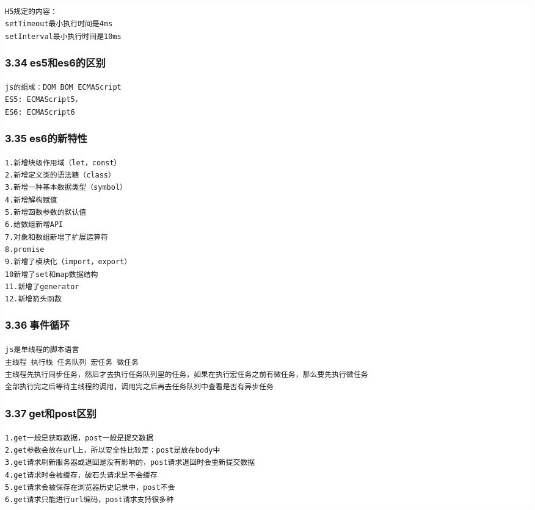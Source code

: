 ```
H5规定的内容：
setTimeout最小执行时间是4ms
setInterval最小执行时间是10ms
```



### 3.34 es5和es6的区别

```
js的组成：DOM BOM ECMAScript
ES5: ECMAScript5，
ES6: ECMAScript6
```



### 3.35 es6的新特性

```
1.新增块级作用域（let，const）
2.新增定义类的语法糖（class）
3.新增一种基本数据类型（symbol）
4.新增解构赋值
5.新增函数参数的默认值
6.给数组新增API
7.对象和数组新增了扩展运算符
8.promise
9.新增了模块化（import，export）
10新增了set和map数据结构
11.新增了generator
12.新增箭头函数
```



### 3.36 事件循环

```
js是单线程的脚本语言
主线程 执行栈 任务队列 宏任务 微任务
主线程先执行同步任务，然后才去执行任务队列里的任务，如果在执行宏任务之前有微任务，那么要先执行微任务
全部执行完之后等待主线程的调用，调用完之后再去任务队列中查看是否有异步任务
```



### 3.37 get和post区别

```
1.get一般是获取数据，post一般是提交数据
2.get参数会放在url上，所以安全性比较差；post是放在body中
3.get请求刷新服务器或退回是没有影响的，post请求退回时会重新提交数据
4.get请求时会被缓存，破石头请求是不会缓存
5.get请求会被保存在浏览器历史记录中，post不会
6.get请求只能进行url编码，post请求支持很多种
```
